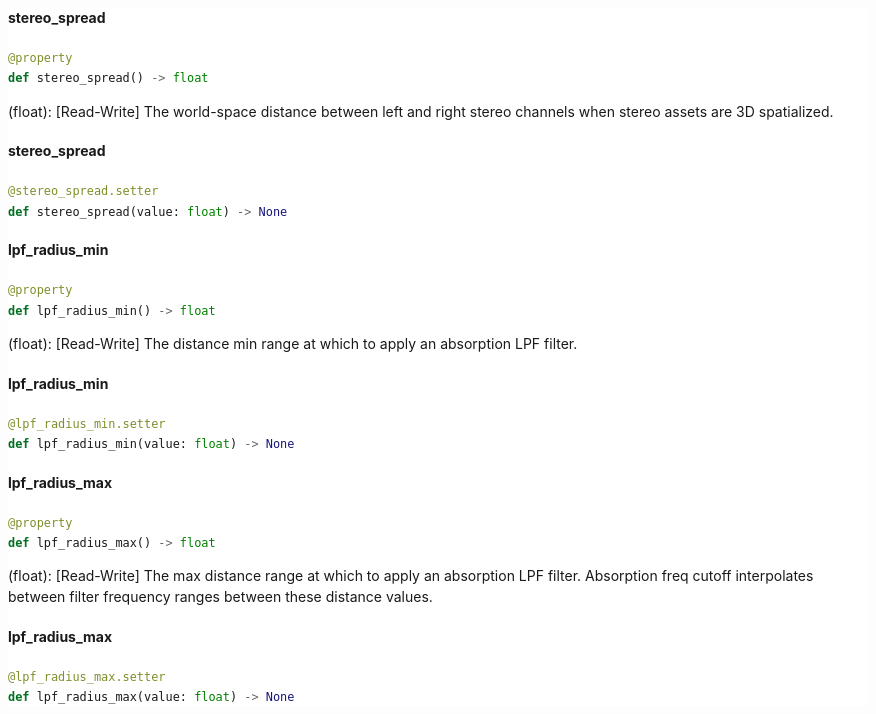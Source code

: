 <a id="unreal.SoundAttenuationSettings.stereo_spread"></a>

#### stereo_spread

```python
@property
def stereo_spread() -> float
```

(float):  [Read-Write] The world-space distance between left and right stereo channels when stereo assets are 3D spatialized.

<a id="unreal.SoundAttenuationSettings.stereo_spread"></a>

#### stereo_spread

```python
@stereo_spread.setter
def stereo_spread(value: float) -> None
```

<a id="unreal.SoundAttenuationSettings.lpf_radius_min"></a>

#### lpf_radius_min

```python
@property
def lpf_radius_min() -> float
```

(float):  [Read-Write] The distance min range at which to apply an absorption LPF filter.

<a id="unreal.SoundAttenuationSettings.lpf_radius_min"></a>

#### lpf_radius_min

```python
@lpf_radius_min.setter
def lpf_radius_min(value: float) -> None
```

<a id="unreal.SoundAttenuationSettings.lpf_radius_max"></a>

#### lpf_radius_max

```python
@property
def lpf_radius_max() -> float
```

(float):  [Read-Write] The max distance range at which to apply an absorption LPF filter. Absorption freq cutoff interpolates between filter frequency ranges between these distance values.

<a id="unreal.SoundAttenuationSettings.lpf_radius_max"></a>

#### lpf_radius_max

```python
@lpf_radius_max.setter
def lpf_radius_max(value: float) -> None
```
